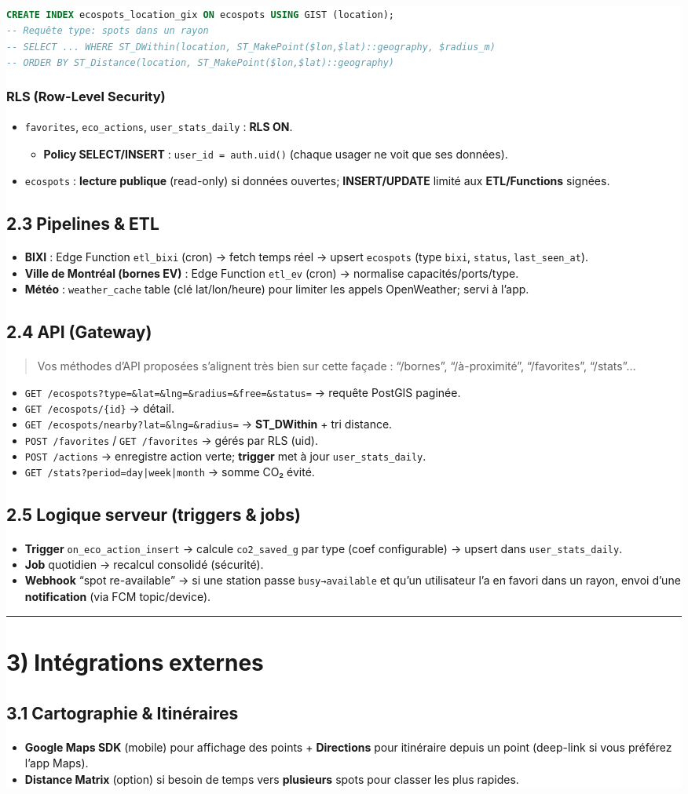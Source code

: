 ```sql
CREATE INDEX ecospots_location_gix ON ecospots USING GIST (location);
-- Requête type: spots dans un rayon
-- SELECT ... WHERE ST_DWithin(location, ST_MakePoint($lon,$lat)::geography, $radius_m)
-- ORDER BY ST_Distance(location, ST_MakePoint($lon,$lat)::geography)
```

### RLS (Row-Level Security)

* `favorites`, `eco_actions`, `user_stats_daily` : **RLS ON**.

  * **Policy SELECT/INSERT** : `user_id = auth.uid()` (chaque usager ne voit que ses données).
* `ecospots` : **lecture publique** (read-only) si données ouvertes; **INSERT/UPDATE** limité aux **ETL/Functions** signées.

## 2.3 Pipelines & ETL

* **BIXI** : Edge Function `etl_bixi` (cron) → fetch temps réel → upsert `ecospots` (type `bixi`, `status`, `last_seen_at`).&#x20;
* **Ville de Montréal (bornes EV)** : Edge Function `etl_ev` (cron) → normalise capacités/ports/type.&#x20;
* **Météo** : `weather_cache` table (clé lat/lon/heure) pour limiter les appels OpenWeather; servi à l’app.&#x20;

## 2.4 API (Gateway)

> Vos méthodes d’API proposées s’alignent très bien sur cette façade : “/bornes”, “/à-proximité”, “/favorites”, “/stats”… &#x20;

* `GET /ecospots?type=&lat=&lng=&radius=&free=&status=` → requête PostGIS paginée.
* `GET /ecospots/{id}` → détail.
* `GET /ecospots/nearby?lat=&lng=&radius=` → **ST\_DWithin** + tri distance.
* `POST /favorites` / `GET /favorites` → gérés par RLS (uid).
* `POST /actions` → enregistre action verte; **trigger** met à jour `user_stats_daily`.
* `GET /stats?period=day|week|month` → somme CO₂ évité.

## 2.5 Logique serveur (triggers & jobs)

* **Trigger** `on_eco_action_insert` → calcule `co2_saved_g` par type (coef configurable) → upsert dans `user_stats_daily`.
* **Job** quotidien → recalcul consolidé (sécurité).
* **Webhook** “spot re-available” → si une station passe `busy→available` et qu’un utilisateur l’a en favori dans un rayon, envoi d’une **notification** (via FCM topic/device).

---

# 3) Intégrations externes

## 3.1 Cartographie & Itinéraires

* **Google Maps SDK** (mobile) pour affichage des points + **Directions** pour itinéraire depuis un point (deep-link si vous préférez l’app Maps).&#x20;
* **Distance Matrix** (option) si besoin de temps vers **plusieurs** spots pour classer les plus rapides.
